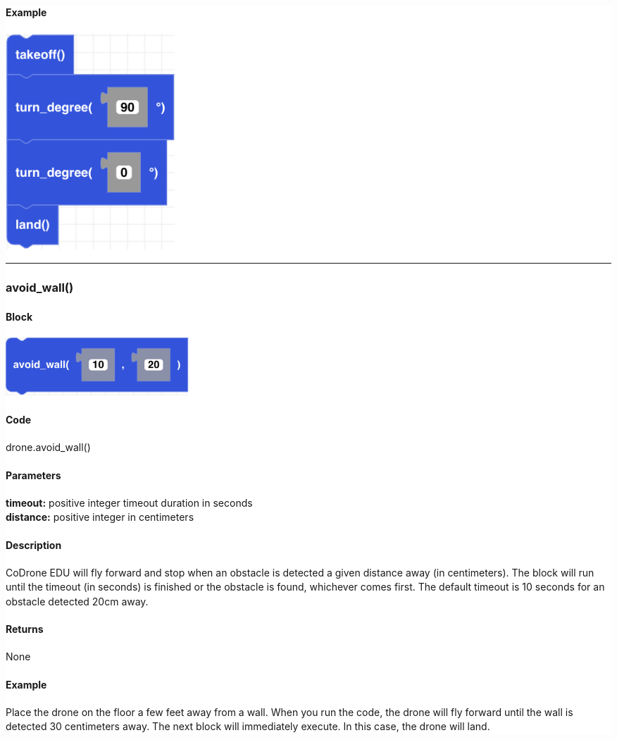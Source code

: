 #### Example

<img src="/img/CDE/blockly_docu/senior/turn_degree_example.png" width="240px"/>  

<hr/>

### avoid_wall()

#### Block

<img src="/img/CDE/blockly_docu/senior/avoid_wall.png" width="260px"/>  

#### Code

<span className="light_gray">drone.</span><span className="dark_gray">avoid_wall()</span>

#### Parameters
**timeout:** positive integer timeout duration in seconds   
**distance:** positive integer in centimeters

#### Description
CoDrone EDU will fly forward and stop when an obstacle is detected a given distance away (in centimeters). The block will run until the timeout (in seconds) is finished or the obstacle is found, whichever comes first. The default timeout is 10 seconds for an obstacle detected 20cm away.

#### Returns
None

#### Example
Place the drone on the floor a few feet away from a wall. When you run the code, the drone will fly forward until the wall is detected 30 centimeters away. The next block will immediately execute. In this case, the drone will land.
